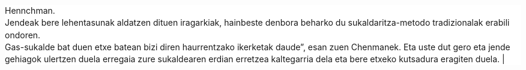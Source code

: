 Hennchman.<br/>Jendeak bere lehentasunak aldatzen dituen iragarkiak, hainbeste denbora beharko du sukaldaritza-metodo tradizionalak erabili ondoren.<br/>Gas-sukalde bat duen etxe batean bizi diren haurrentzako ikerketak daude”, esan zuen Chenmanek. Eta uste dut gero eta jende gehiagok ulertzen duela erregaia zure sukaldearen erdian erretzea kaltegarria dela eta bere etxeko kutsadura eragiten duela. |
